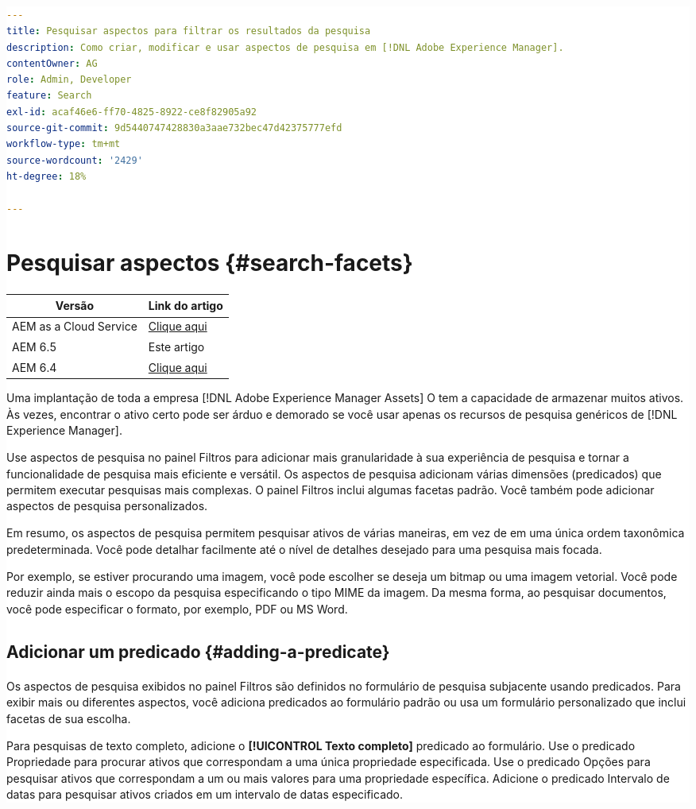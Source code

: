 ```yaml
---
title: Pesquisar aspectos para filtrar os resultados da pesquisa
description: Como criar, modificar e usar aspectos de pesquisa em [!DNL Adobe Experience Manager].
contentOwner: AG
role: Admin, Developer
feature: Search
exl-id: acaf46e6-ff70-4825-8922-ce8f82905a92
source-git-commit: 9d5440747428830a3aae732bec47d42375777efd
workflow-type: tm+mt
source-wordcount: '2429'
ht-degree: 18%

---
```


# Pesquisar aspectos {#search-facets}

| Versão | Link do artigo |
| -------- | ---------------------------- |
| AEM as a Cloud Service | [Clique aqui](https://experienceleague.adobe.com/docs/experience-manager-cloud-service/content/assets/admin/search-facets.html?lang=en) |
| AEM 6.5 | Este artigo |
| AEM 6.4 | [Clique aqui](https://experienceleague.adobe.com/docs/experience-manager-64/assets/administer/search-facets.html?lang=en) |

Uma implantação de toda a empresa [!DNL Adobe Experience Manager Assets] O tem a capacidade de armazenar muitos ativos. Às vezes, encontrar o ativo certo pode ser árduo e demorado se você usar apenas os recursos de pesquisa genéricos de [!DNL Experience Manager].

Use aspectos de pesquisa no painel Filtros para adicionar mais granularidade à sua experiência de pesquisa e tornar a funcionalidade de pesquisa mais eficiente e versátil. Os aspectos de pesquisa adicionam várias dimensões (predicados) que permitem executar pesquisas mais complexas. O painel Filtros inclui algumas facetas padrão. Você também pode adicionar aspectos de pesquisa personalizados.

Em resumo, os aspectos de pesquisa permitem pesquisar ativos de várias maneiras, em vez de em uma única ordem taxonômica predeterminada. Você pode detalhar facilmente até o nível de detalhes desejado para uma pesquisa mais focada.

Por exemplo, se estiver procurando uma imagem, você pode escolher se deseja um bitmap ou uma imagem vetorial. Você pode reduzir ainda mais o escopo da pesquisa especificando o tipo MIME da imagem. Da mesma forma, ao pesquisar documentos, você pode especificar o formato, por exemplo, PDF ou MS Word.

## Adicionar um predicado {#adding-a-predicate}

Os aspectos de pesquisa exibidos no painel Filtros são definidos no formulário de pesquisa subjacente usando predicados. Para exibir mais ou diferentes aspectos, você adiciona predicados ao formulário padrão ou usa um formulário personalizado que inclui facetas de sua escolha.

Para pesquisas de texto completo, adicione o **[!UICONTROL Texto completo]** predicado ao formulário. Use o predicado Propriedade para procurar ativos que correspondam a uma única propriedade especificada. Use o predicado Opções para pesquisar ativos que correspondam a um ou mais valores para uma propriedade específica. Adicione o predicado Intervalo de datas para pesquisar ativos criados em um intervalo de datas especificado.
